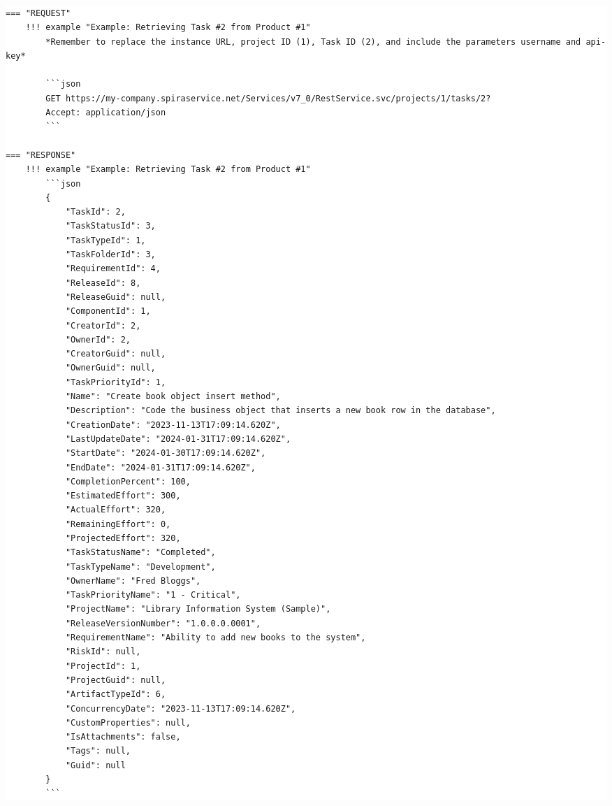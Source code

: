     === "REQUEST"
        !!! example "Example: Retrieving Task #2 from Product #1"
            *Remember to replace the instance URL, project ID (1), Task ID (2), and include the parameters username and api-key*

            ```json
            GET https://my-company.spiraservice.net/Services/v7_0/RestService.svc/projects/1/tasks/2?
            Accept: application/json
            ```

    === "RESPONSE"
        !!! example "Example: Retrieving Task #2 from Product #1"
            ```json
            {
                "TaskId": 2,
                "TaskStatusId": 3,
                "TaskTypeId": 1,
                "TaskFolderId": 3,
                "RequirementId": 4,
                "ReleaseId": 8,
                "ReleaseGuid": null,
                "ComponentId": 1,
                "CreatorId": 2,
                "OwnerId": 2,
                "CreatorGuid": null,
                "OwnerGuid": null,
                "TaskPriorityId": 1,
                "Name": "Create book object insert method",
                "Description": "Code the business object that inserts a new book row in the database",
                "CreationDate": "2023-11-13T17:09:14.620Z",
                "LastUpdateDate": "2024-01-31T17:09:14.620Z",
                "StartDate": "2024-01-30T17:09:14.620Z",
                "EndDate": "2024-01-31T17:09:14.620Z",
                "CompletionPercent": 100,
                "EstimatedEffort": 300,
                "ActualEffort": 320,
                "RemainingEffort": 0,
                "ProjectedEffort": 320,
                "TaskStatusName": "Completed",
                "TaskTypeName": "Development",
                "OwnerName": "Fred Bloggs",
                "TaskPriorityName": "1 - Critical",
                "ProjectName": "Library Information System (Sample)",
                "ReleaseVersionNumber": "1.0.0.0.0001",
                "RequirementName": "Ability to add new books to the system",
                "RiskId": null,
                "ProjectId": 1,
                "ProjectGuid": null,
                "ArtifactTypeId": 6,
                "ConcurrencyDate": "2023-11-13T17:09:14.620Z",
                "CustomProperties": null,
                "IsAttachments": false,
                "Tags": null,
                "Guid": null
            }
            ```
